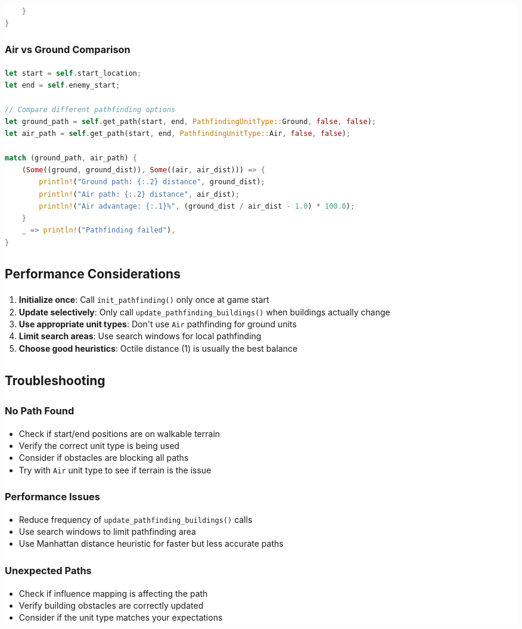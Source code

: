 ```rust
    }
}
```

### Air vs Ground Comparison

```rust
let start = self.start_location;
let end = self.enemy_start;

// Compare different pathfinding options
let ground_path = self.get_path(start, end, PathfindingUnitType::Ground, false, false);
let air_path = self.get_path(start, end, PathfindingUnitType::Air, false, false);

match (ground_path, air_path) {
    (Some((ground, ground_dist)), Some((air, air_dist))) => {
        println!("Ground path: {:.2} distance", ground_dist);
        println!("Air path: {:.2} distance", air_dist);
        println!("Air advantage: {:.1}%", (ground_dist / air_dist - 1.0) * 100.0);
    }
    _ => println!("Pathfinding failed"),
}
```

## Performance Considerations

1. **Initialize once**: Call `init_pathfinding()` only once at game start
2. **Update selectively**: Only call `update_pathfinding_buildings()` when buildings actually change
3. **Use appropriate unit types**: Don't use `Air` pathfinding for ground units
4. **Limit search areas**: Use search windows for local pathfinding
5. **Choose good heuristics**: Octile distance (1) is usually the best balance

## Troubleshooting

### No Path Found
- Check if start/end positions are on walkable terrain
- Verify the correct unit type is being used
- Consider if obstacles are blocking all paths
- Try with `Air` unit type to see if terrain is the issue

### Performance Issues  
- Reduce frequency of `update_pathfinding_buildings()` calls
- Use search windows to limit pathfinding area
- Use Manhattan distance heuristic for faster but less accurate paths

### Unexpected Paths
- Check if influence mapping is affecting the path
- Verify building obstacles are correctly updated
- Consider if the unit type matches your expectations
